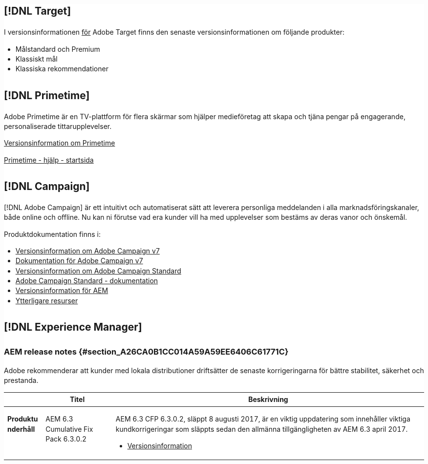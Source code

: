 ## [!DNL Target]

I versionsinformationen [för](https://docs.adobe.com/content/help/en/target/using/release-notes/release-notes.html) Adobe Target finns den senaste versionsinformationen om följande produkter:

* Målstandard och Premium
* Klassiskt mål
* Klassiska rekommendationer

## [!DNL Primetime]

Adobe Primetime är en TV-plattform för flera skärmar som hjälper medieföretag att skapa och tjäna pengar på engagerande, personaliserade tittarupplevelser.

[Versionsinformation om Primetime](https://help.adobe.com/en_US/primetime/release_notes/index.html)

[Primetime - hjälp - startsida](https://help.adobe.com/en_US/primetime/)

## [!DNL Campaign]

[!DNL  Adobe Campaign] är ett intuitivt och automatiserat sätt att leverera personliga meddelanden i alla marknadsföringskanaler, både online och offline. Nu kan ni förutse vad era kunder vill ha med upplevelser som bestäms av deras vanor och önskemål.

Produktdokumentation finns i:

* [Versionsinformation om Adobe Campaign v7](https://docs.adobe.com/content/help/sv-SE/campaign-classic/using/release-notes/latest-release.translate.html)
* [Dokumentation för Adobe Campaign v7](https://docs.campaign.adobe.com/doc/AC/en/browseAC.html)
* [Versionsinformation om Adobe Campaign Standard](https://docs.campaign.adobe.com/doc/standard/en/RN.html)
* [Adobe Campaign Standard - dokumentation](https://docs.campaign.adobe.com/doc/standard/en/home.html)
* [Versionsinformation för AEM](../../c-legacy-releases/2017/08172017.md#section_A26CA0B1CC014A59A59EE6406C61771C)
* [Ytterligare resurser](../../c-legacy-releases/2017/08172017.md#section_EB2C0B4AB8C542F9827D0DE582825D9E)

## [!DNL Experience Manager]

### AEM release notes {#section_A26CA0B1CC014A59A59EE6406C61771C}

Adobe rekommenderar att kunder med lokala distributioner driftsätter de senaste korrigeringarna för bättre stabilitet, säkerhet och prestanda.

<table id="table_536113431FD540D18F1CD8FDBD06FDAC"> 
 <thead> 
  <tr> 
   <th colname="col1" class="entry"></th> 
   <th colname="col2" class="entry"> Titel </th> 
   <th colname="col3" class="entry"> Beskrivning </th> 
  </tr> 
 </thead>
 <tbody> 
  <tr> 
   <td colname="col1" morerows="3"> <p> <b>Produktunderhåll</b> </p> </td> 
   <td colname="col2"> <p>AEM 6.3 Cumulative Fix Pack 6.3.0.2 </p> </td> 
   <td colname="col3"> <p>AEM 6.3 CFP 6.3.0.2, släppt 8 augusti 2017, är en viktig uppdatering som innehåller viktiga kundkorrigeringar som släppts sedan den allmänna tillgängligheten av AEM 6.3 april 2017. </p> <p> 
     <ul id="ul_86ACFE2B2A5A44C784673800A70D3EAB"> 
      <li id="li_497FE738475C4C2685BDA9595C40D0FE"> <a href="https://helpx.adobe.com/experience-manager/release-notes--aem-6-3-cumulative-fix-pack.html" format="https" scope="external"> Versionsinformation </a> </li> 
